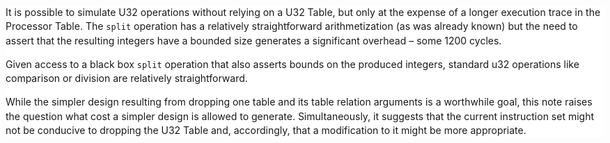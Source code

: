 It is possible to simulate U32 operations without relying on a U32 Table, but only at the expense of a longer execution trace in the Processor Table.
The `split` operation has a relatively straightforward arithmetization (as was already known) but the need to assert that the resulting integers have a bounded size generates a significant overhead – some 1200 cycles.

Given access to a black box `split` operation that also asserts bounds on the produced integers, standard u32 operations like comparison or division are relatively straightforward.

While the simpler design resulting from dropping one table and its table relation arguments is a worthwhile goal, this note raises the question what cost a simpler design is allowed to generate.
Simultaneously, it suggests that the current instruction set might not be conducive to dropping the U32 Table and, accordingly, that a modification to it might be more appropriate.
